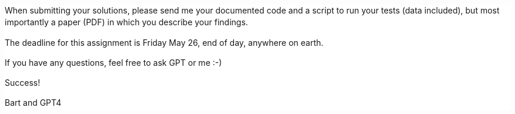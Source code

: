 When submitting your solutions, please send me your documented code and a script to run your tests (data included), but most importantly a paper (PDF) in which you describe your findings.

The deadline for this assignment is Friday May 26, end of day, anywhere on earth.

If you have any questions, feel free to ask GPT or me :-)

Success!

Bart and GPT4
